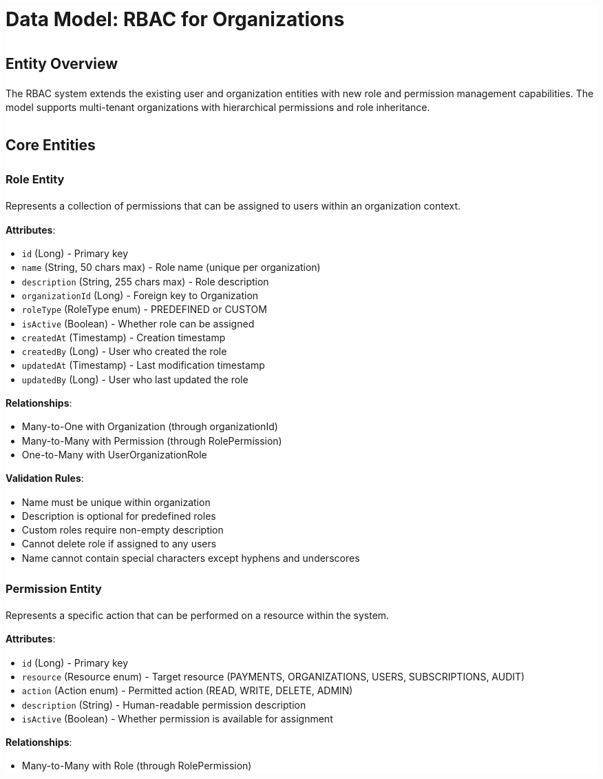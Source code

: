 # Data Model: RBAC for Organizations

## Entity Overview

The RBAC system extends the existing user and organization entities with new role and permission management capabilities. The model supports multi-tenant organizations with hierarchical permissions and role inheritance.

## Core Entities

### Role Entity
Represents a collection of permissions that can be assigned to users within an organization context.

**Attributes**:
- `id` (Long) - Primary key
- `name` (String, 50 chars max) - Role name (unique per organization)
- `description` (String, 255 chars max) - Role description
- `organizationId` (Long) - Foreign key to Organization
- `roleType` (RoleType enum) - PREDEFINED or CUSTOM
- `isActive` (Boolean) - Whether role can be assigned
- `createdAt` (Timestamp) - Creation timestamp
- `createdBy` (Long) - User who created the role
- `updatedAt` (Timestamp) - Last modification timestamp
- `updatedBy` (Long) - User who last updated the role

**Relationships**:
- Many-to-One with Organization (through organizationId)
- Many-to-Many with Permission (through RolePermission)
- One-to-Many with UserOrganizationRole

**Validation Rules**:
- Name must be unique within organization
- Description is optional for predefined roles
- Custom roles require non-empty description
- Cannot delete role if assigned to any users
- Name cannot contain special characters except hyphens and underscores

### Permission Entity
Represents a specific action that can be performed on a resource within the system.

**Attributes**:
- `id` (Long) - Primary key
- `resource` (Resource enum) - Target resource (PAYMENTS, ORGANIZATIONS, USERS, SUBSCRIPTIONS, AUDIT)
- `action` (Action enum) - Permitted action (READ, WRITE, DELETE, ADMIN)
- `description` (String) - Human-readable permission description
- `isActive` (Boolean) - Whether permission is available for assignment

**Relationships**:
- Many-to-Many with Role (through RolePermission)
